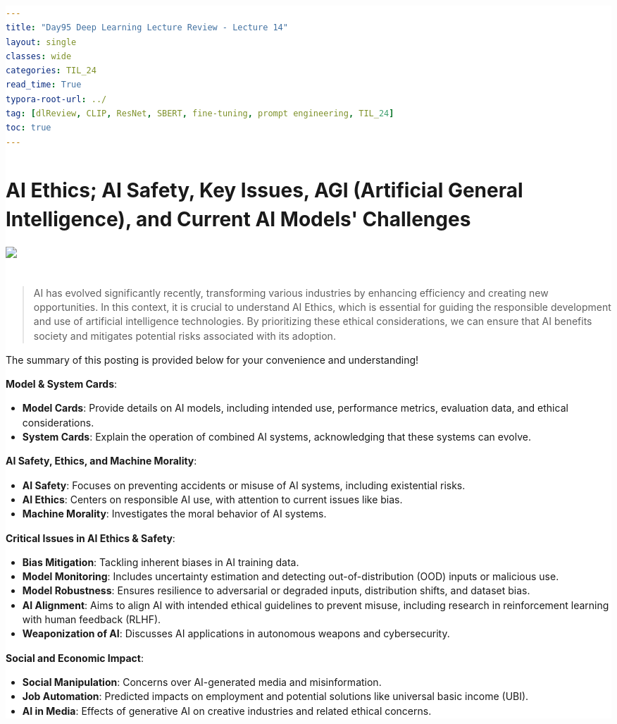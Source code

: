 ```yaml
---
title: "Day95 Deep Learning Lecture Review - Lecture 14"
layout: single
classes: wide
categories: TIL_24
read_time: True
typora-root-url: ../
tag: [dlReview, CLIP, ResNet, SBERT, fine-tuning, prompt engineering, TIL_24]
toc: true 
---
```


# AI Ethics; AI Safety, Key Issues, **AGI (Artificial General Intelligence)**, and Current AI Models' Challenges

<img src="/blog/images/2024-10-31-TIL24_Day95_DL/73103FEF-CED1-4907-9AA3-1304DBAE6BA1.jpeg"><br><br>

> AI has evolved significantly recently, transforming various industries by enhancing efficiency and creating new opportunities. In this context, it is crucial to understand AI Ethics, which is essential for guiding the responsible development and use of artificial intelligence technologies. By prioritizing these ethical considerations, we can ensure that AI benefits society and mitigates potential risks associated with its adoption. 

The summary of this posting is provided below for your convenience and understanding!

 **Model & System Cards**:

- **Model Cards**: Provide details on AI models, including intended use, performance metrics, evaluation data, and ethical considerations.
- **System Cards**: Explain the operation of combined AI systems, acknowledging that these systems can evolve.

**AI Safety, Ethics, and Machine Morality**:

- **AI Safety**: Focuses on preventing accidents or misuse of AI systems, including existential risks.
- **AI Ethics**: Centers on responsible AI use, with attention to current issues like bias.
- **Machine Morality**: Investigates the moral behavior of AI systems.

**Critical Issues in AI Ethics & Safety**:

- **Bias Mitigation**: Tackling inherent biases in AI training data.
- **Model Monitoring**: Includes uncertainty estimation and detecting out-of-distribution (OOD) inputs or malicious use.
- **Model Robustness**: Ensures resilience to adversarial or degraded inputs, distribution shifts, and dataset bias.
- **AI Alignment**: Aims to align AI with intended ethical guidelines to prevent misuse, including research in reinforcement learning with human feedback (RLHF).
- **Weaponization of AI**: Discusses AI applications in autonomous weapons and cybersecurity.

**Social and Economic Impact**:

- **Social Manipulation**: Concerns over AI-generated media and misinformation.
- **Job Automation**: Predicted impacts on employment and potential solutions like universal basic income (UBI).
- **AI in Media**: Effects of generative AI on creative industries and related ethical concerns.
